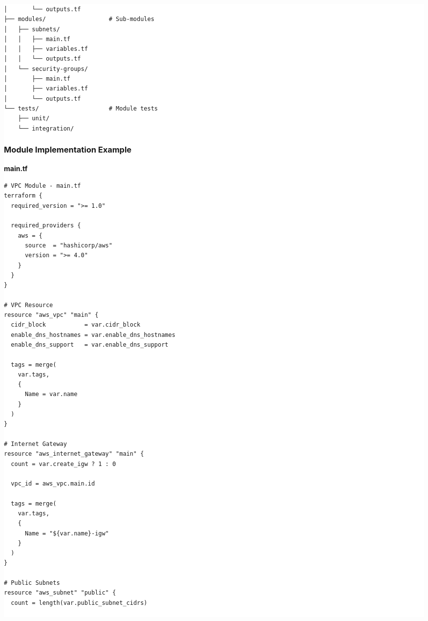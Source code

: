 ```
│       └── outputs.tf
├── modules/                  # Sub-modules
│   ├── subnets/
│   │   ├── main.tf
│   │   ├── variables.tf
│   │   └── outputs.tf
│   └── security-groups/
│       ├── main.tf
│       ├── variables.tf
│       └── outputs.tf
└── tests/                    # Module tests
    ├── unit/
    └── integration/
```

### Module Implementation Example

**main.tf**
```hcl
# VPC Module - main.tf
terraform {
  required_version = ">= 1.0"
  
  required_providers {
    aws = {
      source  = "hashicorp/aws"
      version = ">= 4.0"
    }
  }
}

# VPC Resource
resource "aws_vpc" "main" {
  cidr_block           = var.cidr_block
  enable_dns_hostnames = var.enable_dns_hostnames
  enable_dns_support   = var.enable_dns_support
  
  tags = merge(
    var.tags,
    {
      Name = var.name
    }
  )
}

# Internet Gateway
resource "aws_internet_gateway" "main" {
  count = var.create_igw ? 1 : 0
  
  vpc_id = aws_vpc.main.id
  
  tags = merge(
    var.tags,
    {
      Name = "${var.name}-igw"
    }
  )
}

# Public Subnets
resource "aws_subnet" "public" {
  count = length(var.public_subnet_cidrs)
  
```